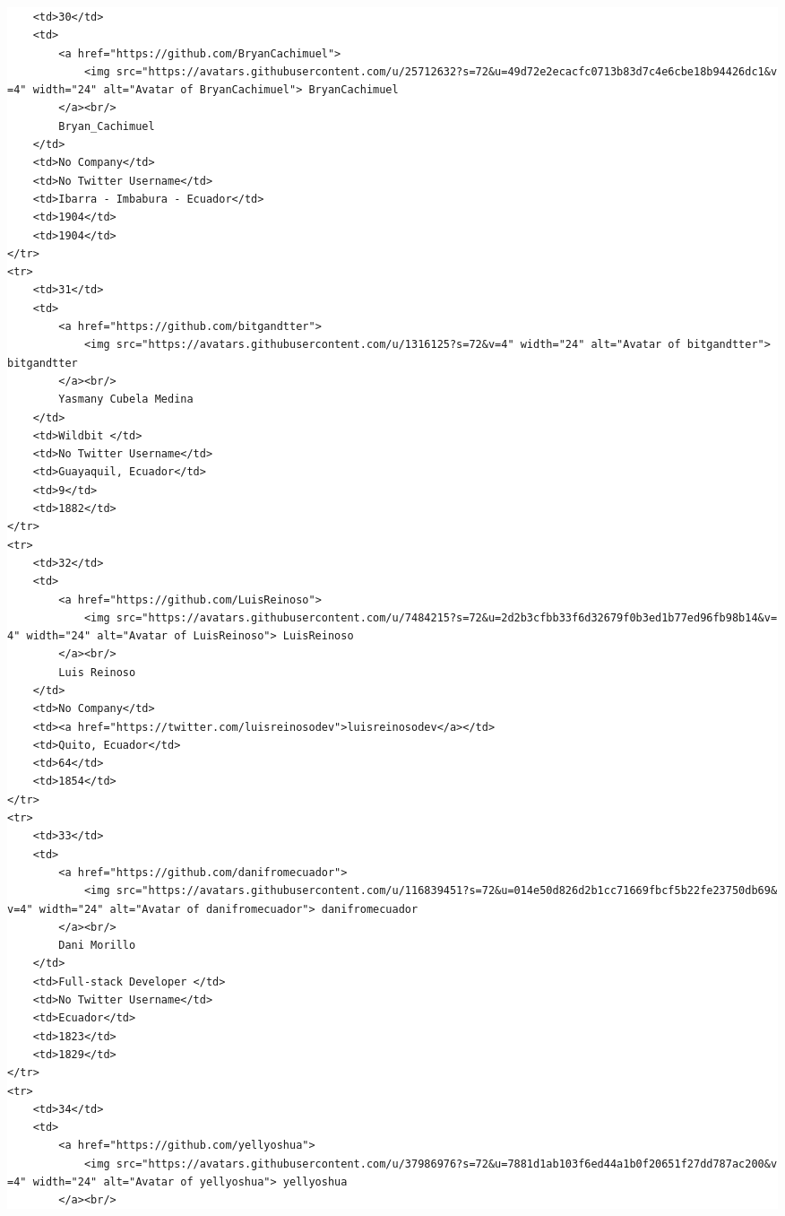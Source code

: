 		<td>30</td>
		<td>
			<a href="https://github.com/BryanCachimuel">
				<img src="https://avatars.githubusercontent.com/u/25712632?s=72&u=49d72e2ecacfc0713b83d7c4e6cbe18b94426dc1&v=4" width="24" alt="Avatar of BryanCachimuel"> BryanCachimuel
			</a><br/>
			Bryan_Cachimuel
		</td>
		<td>No Company</td>
		<td>No Twitter Username</td>
		<td>Ibarra - Imbabura - Ecuador</td>
		<td>1904</td>
		<td>1904</td>
	</tr>
	<tr>
		<td>31</td>
		<td>
			<a href="https://github.com/bitgandtter">
				<img src="https://avatars.githubusercontent.com/u/1316125?s=72&v=4" width="24" alt="Avatar of bitgandtter"> bitgandtter
			</a><br/>
			Yasmany Cubela Medina
		</td>
		<td>Wildbit </td>
		<td>No Twitter Username</td>
		<td>Guayaquil, Ecuador</td>
		<td>9</td>
		<td>1882</td>
	</tr>
	<tr>
		<td>32</td>
		<td>
			<a href="https://github.com/LuisReinoso">
				<img src="https://avatars.githubusercontent.com/u/7484215?s=72&u=2d2b3cfbb33f6d32679f0b3ed1b77ed96fb98b14&v=4" width="24" alt="Avatar of LuisReinoso"> LuisReinoso
			</a><br/>
			Luis Reinoso
		</td>
		<td>No Company</td>
		<td><a href="https://twitter.com/luisreinosodev">luisreinosodev</a></td>
		<td>Quito, Ecuador</td>
		<td>64</td>
		<td>1854</td>
	</tr>
	<tr>
		<td>33</td>
		<td>
			<a href="https://github.com/danifromecuador">
				<img src="https://avatars.githubusercontent.com/u/116839451?s=72&u=014e50d826d2b1cc71669fbcf5b22fe23750db69&v=4" width="24" alt="Avatar of danifromecuador"> danifromecuador
			</a><br/>
			Dani Morillo
		</td>
		<td>Full-stack Developer </td>
		<td>No Twitter Username</td>
		<td>Ecuador</td>
		<td>1823</td>
		<td>1829</td>
	</tr>
	<tr>
		<td>34</td>
		<td>
			<a href="https://github.com/yellyoshua">
				<img src="https://avatars.githubusercontent.com/u/37986976?s=72&u=7881d1ab103f6ed44a1b0f20651f27dd787ac200&v=4" width="24" alt="Avatar of yellyoshua"> yellyoshua
			</a><br/>